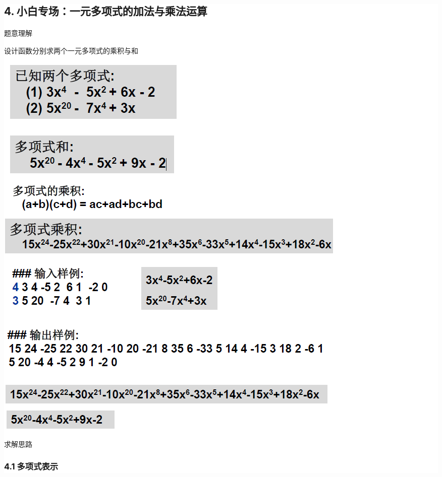 ## 4. 小白专场：一元多项式的加法与乘法运算

题意理解

设计函数分别求两个一元多项式的乘积与和

![ ](%E7%BA%BF%E6%80%A7%E7%BB%93%E6%9E%84.assets/clip_image001-1596869916520.png)

![ ](%E7%BA%BF%E6%80%A7%E7%BB%93%E6%9E%84.assets/clip_image001-1596869927900.png)

![ ](%E7%BA%BF%E6%80%A7%E7%BB%93%E6%9E%84.assets/clip_image001-1596869941497.png)

![](%E7%BA%BF%E6%80%A7%E7%BB%93%E6%9E%84.assets/clip_image001-1596869960397.png)

求解思路

### 4.1 多项式表示
